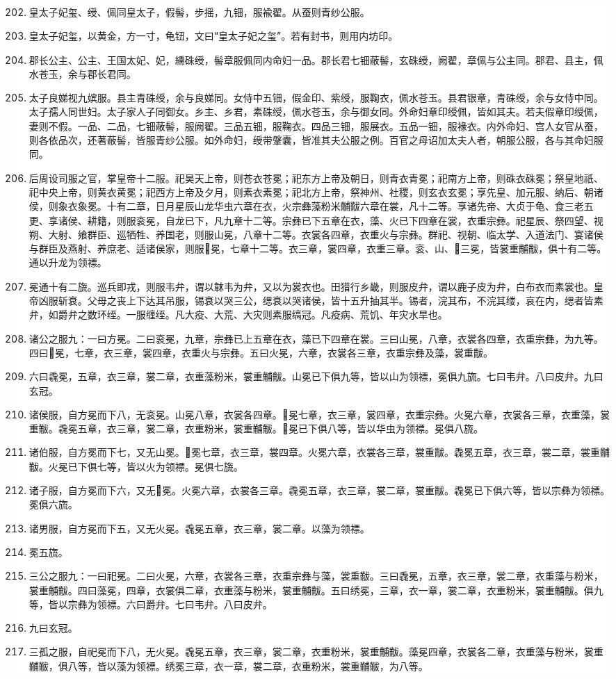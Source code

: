 202. <span id="志第六_礼仪六-202"></span>
皇太子妃玺、绶、佩同皇太子，假髻，步摇，九钿，服褕翟。从蚕则青纱公服。

203. <span id="志第六_礼仪六-203"></span>
皇太子妃玺，以黄金，方一寸，龟钮，文曰“皇太子妃之玺”。若有封书，则用内坊印。

204. <span id="志第六_礼仪六-204"></span>
郡长公主、公主、王国太妃、妃，纁硃绶，髻章服佩同内命妇一品。郡长君七钿蔽髻，玄硃绶，阙翟，章佩与公主同。郡君、县主，佩水苍玉，余与郡长君同。

205. <span id="志第六_礼仪六-205"></span>
太子良娣视九嫔服。县主青硃绶，余与良娣同。女侍中五钿，假金印、紫绶，服鞠衣，佩水苍玉。县君银章，青硃绶，余与女侍中同。太子孺人同世妇。太子家人子同御女。乡主、乡君，素硃绶，佩水苍玉，余与御女同。外命妇章印绶佩，皆如其夫。若夫假章印绶佩，妻则不假。一品、二品，七钿蔽髻，服阙翟。三品五钿，服鞠衣。四品三钿，服展衣。五品一钿，服褖衣。内外命妇、宫人女官从蚕，则各依品次，还著蔽髻，皆服青纱公服。如外命妇，绶带鞶囊，皆准其夫公服之例。百官之母诏加太夫人者，朝服公服，各与其命妇服同。

206. <span id="志第六_礼仪六-206"></span>
后周设司服之官，掌皇帝十二服。祀昊天上帝，则苍衣苍冕；祀东方上帝及朝日，则青衣青冕；祀南方上帝，则硃衣硃冕；祭皇地祇、祀中央上帝，则黄衣黄冕；祀西方上帝及夕月，则素衣素冕；祀北方上帝，祭神州、社稷，则玄衣玄冕；享先皇、加元服、纳后、朝诸侯，则象衣象冕。十有二章，日月星辰山龙华虫六章在衣，火宗彝藻粉米黼黻六章在裳，凡十二等。享诸先帝、大贞于龟、食三老五更、享诸侯、耕籍，则服衮冕，自龙已下，凡九章十二等。宗彝已下五章在衣，藻、火已下四章在裳，衣重宗彝。祀星辰、祭四望、视朔、大射、飨群臣、巡牺牲、养国老，则服山冕，八章十二等。衣裳各四章，衣重火与宗彝。群祀、视朝、临太学、入道法门、宴诸侯与群臣及燕射、养庶老、适诸侯家，则服冕，七章十二等。衣三章，裳四章，衣重三章。衮、山、三冕，皆裳重黼黻，俱十有二等。通以升龙为领褾。

207. <span id="志第六_礼仪六-207"></span>
冕通十有二旒。巡兵即戎，则服韦弁，谓以韎韦为弁，又以为裳衣也。田猎行乡畿，则服皮弁，谓以鹿子皮为弁，白布衣而素裳也。皇帝凶服斩衰。父母之丧上下达其吊服，锡衰以哭三公，缌衰以哭诸侯，皆十五升抽其半。锡者，浣其布，不浣其缕，哀在内，缌者皆素弁，如爵弁之数环绖。一服缠绖。凡大疫、大荒、大灾则素服缟冠。凡疫病、荒饥、年灾水旱也。

208. <span id="志第六_礼仪六-208"></span>
诸公之服九：一曰方冕。二曰衮冕，九章，宗彝已上五章在衣，藻已下四章在裳。三曰山冕，八章，衣裳各四章，衣重宗彝，为九等。四曰冕，七章，衣三章，裳四章，衣重火与宗彝。五曰火冕，六章，衣裳各三章，衣重宗彝及藻，裳重黻。

209. <span id="志第六_礼仪六-209"></span>
六曰毳冕，五章，衣三章，裳二章，衣重藻粉米，裳重黼黻。山冕已下俱九等，皆以山为领褾，冕俱九旒。七曰韦弁。八曰皮弁。九曰玄冠。

210. <span id="志第六_礼仪六-210"></span>
诸侯服，自方冕而下八，无衮冕。山冕八章，衣裳各四章。冕七章，衣三章，裳四章，衣重宗彝。火冕六章，衣裳各三章，衣重藻，裳重黻。毳冕五章，衣三章，裳二章，衣重粉米，裳重黼黻。冕已下俱八等，皆以华虫为领褾。冕俱八旒。

211. <span id="志第六_礼仪六-211"></span>
诸伯服，自方冕而下七，又无山冕。冕七章，衣三章，裳四章。火冕六章，衣裳各三章，裳重黻。毳冕五章，衣三章，裳二章，裳重黼黻。火冕已下俱七等，皆以火为领褾。冕俱七旒。

212. <span id="志第六_礼仪六-212"></span>
诸子服，自方冕而下六，又无冕。火冕六章，衣裳各三章。毳冕五章，衣三章，裳二章，裳重黻。毳冕已下俱六等，皆以宗彝为领褾。冕俱六旒。

213. <span id="志第六_礼仪六-213"></span>
诸男服，自方冕而下五，又无火冕。毳冕五章，衣三章，裳二章。以藻为领褾。

214. <span id="志第六_礼仪六-214"></span>
冕五旒。

215. <span id="志第六_礼仪六-215"></span>
三公之服九：一曰祀冕。二曰火冕，六章，衣裳各三章，衣重宗彝与藻，裳重黻。三曰毳冕，五章，衣三章，裳二章，衣重藻与粉米，裳重黼黻。四曰藻冕，四章，衣裳俱二章，衣重藻与粉米，裳重黼黻。五曰绣冕，三章，衣一章，裳二章，衣重粉米，裳重黼黻。俱九等，皆以宗彝为领褾。六曰爵弁。七曰韦弁。八曰皮弁。

216. <span id="志第六_礼仪六-216"></span>
九曰玄冠。

217. <span id="志第六_礼仪六-217"></span>
三孤之服，自祀冕而下八，无火冕。毳冕五章，衣三章，裳二章，衣重粉米，裳重黼黻。藻冕四章，衣裳各二章，衣重藻与粉米，裳重黼黻，俱八等，皆以藻为领褾。绣冕三章，衣一章，裳二章，衣重粉米，裳重黼黻，为八等。
